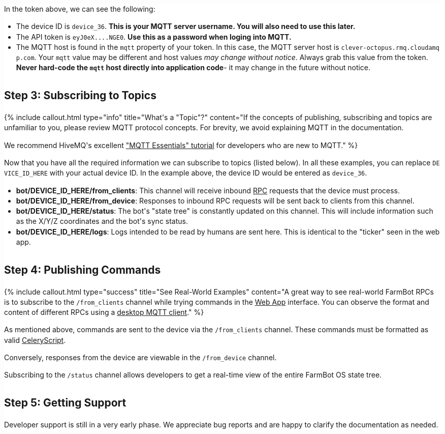In the token above, we can see the following:

 * The device ID is `device_36`. **This is your MQTT server username. You will also need to use this later.**
 * The API token is `eyJ0eX....NGE0`. **Use this as a password when loging into MQTT.**
 * The MQTT host is found in the `mqtt` property of your token. In this case, the MQTT server host is `clever-octopus.rmq.cloudamqp.com`. Your `mqtt` value may be different and host values *may change without notice*. Always grab this value from the token. **Never hard-code the `mqtt` host directly into application code**- it may change in the future without notice.

## Step 3: Subscribing to Topics

{% include callout.html type="info" title="What's a \"Topic\"?" content="If the concepts of publishing, subscribing and topics are unfamiliar to you, please review MQTT protocol concepts. For brevity, we avoid explaining MQTT in the documentation.

We recommend HiveMQ's excellent [\"MQTT Essentials\" tutorial](http://www.hivemq.com/mqtt-essentials/) for developers who are new to MQTT." %}


Now that you have all the required information we can subscribe to topics (listed below). In all these examples, you can replace `DEVICE_ID_HERE` with your actual device ID. In the example above, the device ID would be entered as `device_36`.

 * **bot/DEVICE_ID_HERE/from_clients**: This channel will receive inbound [RPC](https://en.wikipedia.org/wiki/Remote_procedure_call) requests that the device must process.
 * **bot/DEVICE_ID_HERE/from_device**: Responses to inbound RPC requests will be sent back to clients from this channel.
 * **bot/DEVICE_ID_HERE/status**: The bot's "state tree" is constantly updated on this channel. This will include information such as the X/Y/Z coordinates and the bot's sync status.
 * **bot/DEVICE_ID_HERE/logs**: Logs intended to be read by humans are sent here. This is identical to the "ticker" seen in the web app.

## Step 4: Publishing Commands

{% include callout.html type="success" title="See Real-World Examples" content="A great way to see real-world FarmBot RPCs is to subscribe to the `/from_clients` channel while trying commands in the [Web App](https://my.farmbot.io/) interface. You can observe the format and content of different RPCs using a [desktop MQTT client](https://www.hivemq.com/blog/seven-best-mqtt-client-tools)." %}


As mentioned above, commands are sent to the device via the `/from_clients` channel. These commands must be formatted as valid [CeleryScript](/v7/Documentation/celery-script.md).

Conversely, responses from the device are viewable in the `/from_device` channel.

Subscribing to the `/status` channel allows developers to get a real-time view of the entire FarmBot OS state tree.

## Step 5: Getting Support

Developer support is still in a very early phase. We appreciate bug reports and are happy to clarify the documentation as needed.
